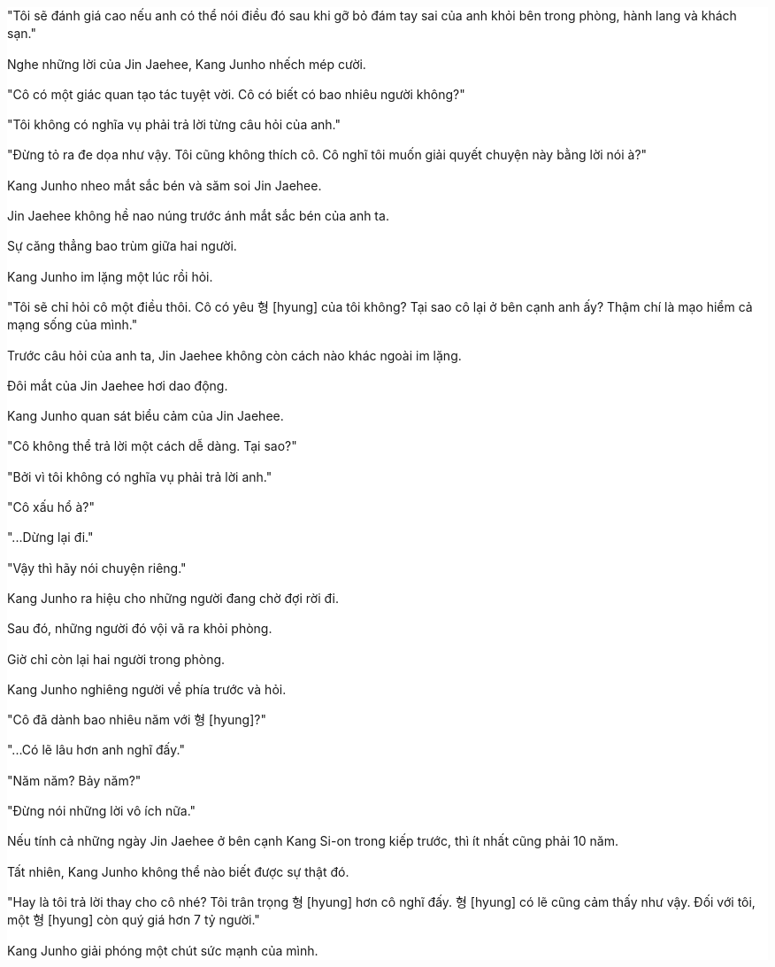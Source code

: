 "Tôi sẽ đánh giá cao nếu anh có thể nói điều đó sau khi gỡ bỏ đám tay sai của anh khỏi bên trong phòng, hành lang và khách sạn."

Nghe những lời của Jin Jaehee, Kang Junho nhếch mép cười.

"Cô có một giác quan tạo tác tuyệt vời. Cô có biết có bao nhiêu người không?"

"Tôi không có nghĩa vụ phải trả lời từng câu hỏi của anh."

"Đừng tỏ ra đe dọa như vậy. Tôi cũng không thích cô. Cô nghĩ tôi muốn giải quyết chuyện này bằng lời nói à?"

Kang Junho nheo mắt sắc bén và săm soi Jin Jaehee.

Jin Jaehee không hề nao núng trước ánh mắt sắc bén của anh ta.

Sự căng thẳng bao trùm giữa hai người.

Kang Junho im lặng một lúc rồi hỏi.

"Tôi sẽ chỉ hỏi cô một điều thôi. Cô có yêu 형 [hyung] của tôi không? Tại sao cô lại ở bên cạnh anh ấy? Thậm chí là mạo hiểm cả mạng sống của mình."

Trước câu hỏi của anh ta, Jin Jaehee không còn cách nào khác ngoài im lặng.

Đôi mắt của Jin Jaehee hơi dao động.

Kang Junho quan sát biểu cảm của Jin Jaehee.

"Cô không thể trả lời một cách dễ dàng. Tại sao?"

"Bởi vì tôi không có nghĩa vụ phải trả lời anh."

"Cô xấu hổ à?"

"...Dừng lại đi."

"Vậy thì hãy nói chuyện riêng."

Kang Junho ra hiệu cho những người đang chờ đợi rời đi.

Sau đó, những người đó vội vã ra khỏi phòng.

Giờ chỉ còn lại hai người trong phòng.

Kang Junho nghiêng người về phía trước và hỏi.

"Cô đã dành bao nhiêu năm với 형 [hyung]?"

"...Có lẽ lâu hơn anh nghĩ đấy."

"Năm năm? Bảy năm?"

"Đừng nói những lời vô ích nữa."

Nếu tính cả những ngày Jin Jaehee ở bên cạnh Kang Si-on trong kiếp trước, thì ít nhất cũng phải 10 năm.

Tất nhiên, Kang Junho không thể nào biết được sự thật đó.

"Hay là tôi trả lời thay cho cô nhé? Tôi trân trọng 형 [hyung] hơn cô nghĩ đấy. 형 [hyung] có lẽ cũng cảm thấy như vậy. Đối với tôi, một 형 [hyung] còn quý giá hơn 7 tỷ người."

Kang Junho giải phóng một chút sức mạnh của mình.
